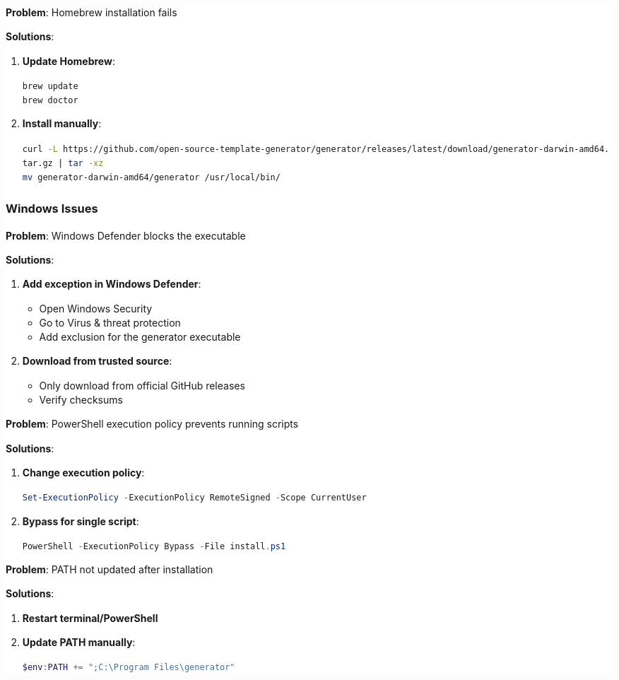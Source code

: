 **Problem**: Homebrew installation fails

**Solutions**:

1. **Update Homebrew**:

   ```bash
   brew update
   brew doctor
   ```

2. **Install manually**:

   ```bash
   curl -L https://github.com/open-source-template-generator/generator/releases/latest/download/generator-darwin-amd64.tar.gz | tar -xz
   mv generator-darwin-amd64/generator /usr/local/bin/
   ```

### Windows Issues

**Problem**: Windows Defender blocks the executable

**Solutions**:

1. **Add exception in Windows Defender**:
   - Open Windows Security
   - Go to Virus & threat protection
   - Add exclusion for the generator executable

2. **Download from trusted source**:
   - Only download from official GitHub releases
   - Verify checksums

**Problem**: PowerShell execution policy prevents running scripts

**Solutions**:

1. **Change execution policy**:

   ```powershell
   Set-ExecutionPolicy -ExecutionPolicy RemoteSigned -Scope CurrentUser
   ```

2. **Bypass for single script**:

   ```powershell
   PowerShell -ExecutionPolicy Bypass -File install.ps1
   ```

**Problem**: PATH not updated after installation

**Solutions**:

1. **Restart terminal/PowerShell**

2. **Update PATH manually**:

   ```powershell
   $env:PATH += ";C:\Program Files\generator"
   ```
